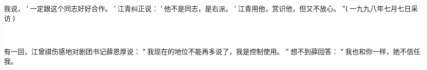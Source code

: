   </span>
  <span class="s1">
   我说，
  </span>
  <span class="s2">
   ‘
  </span>
  <span class="s1">
   一定跟这个同志好好合作。
  </span>
  <span class="s2">
   ’
  </span>
  <span class="s1">
   江青纠正说：
  </span>
  <span class="s2">
   ‘
  </span>
  <span class="s1">
   他不是同志，是右派。
  </span>
  <span class="s2">
   ’
  </span>
  <span class="s1">
   江青用他，赏识他，但又不放心。
  </span>
  <span class="s2">
   ”(
  </span>
  <span class="s1">
   一九九八年七月七日采访
  </span>
  <span class="s2">
   )
  </span>
 </p>
 <p class="p1">
  <span class="s1">
  </span>
  <br/>
 </p>
 <p class="p2">
  <span class="s1">
   有一回，江曾祺伤感地对剧团书记薛恩厚说：
  </span>
  <span class="s2">
   “
  </span>
  <span class="s1">
   我现在的地位不能再多说了，我是控制使用。
  </span>
  <span class="s2">
   ”
  </span>
  <span class="s1">
   想不到薛回答：
  </span>
  <span class="s2">
   “
  </span>
  <span class="s1">
   我也和你一样，她不信任我。